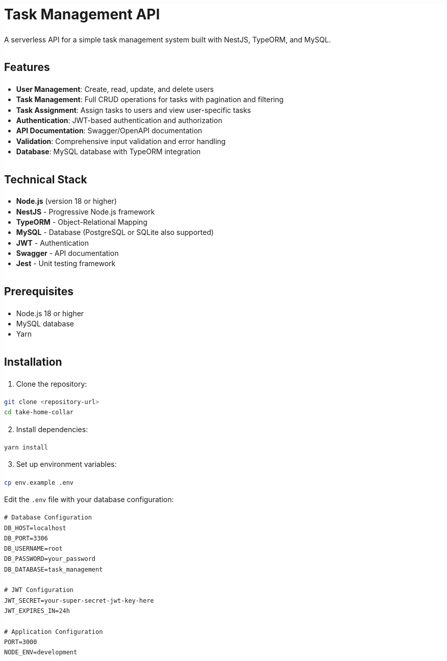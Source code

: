 # Task Management API

A serverless API for a simple task management system built with NestJS, TypeORM, and MySQL.

## Features

- **User Management**: Create, read, update, and delete users
- **Task Management**: Full CRUD operations for tasks with pagination and filtering
- **Task Assignment**: Assign tasks to users and view user-specific tasks
- **Authentication**: JWT-based authentication and authorization
- **API Documentation**: Swagger/OpenAPI documentation
- **Validation**: Comprehensive input validation and error handling
- **Database**: MySQL database with TypeORM integration

## Technical Stack

- **Node.js** (version 18 or higher)
- **NestJS** - Progressive Node.js framework
- **TypeORM** - Object-Relational Mapping
- **MySQL** - Database (PostgreSQL or SQLite also supported)
- **JWT** - Authentication
- **Swagger** - API documentation
- **Jest** - Unit testing framework

## Prerequisites

- Node.js 18 or higher
- MySQL database
- Yarn

## Installation

1. Clone the repository:
```bash
git clone <repository-url>
cd take-home-collar
```

2. Install dependencies:
```bash
yarn install
```

3. Set up environment variables:
```bash
cp env.example .env
```

Edit the `.env` file with your database configuration:
```env
# Database Configuration
DB_HOST=localhost
DB_PORT=3306
DB_USERNAME=root
DB_PASSWORD=your_password
DB_DATABASE=task_management

# JWT Configuration
JWT_SECRET=your-super-secret-jwt-key-here
JWT_EXPIRES_IN=24h

# Application Configuration
PORT=3000
NODE_ENV=development
```